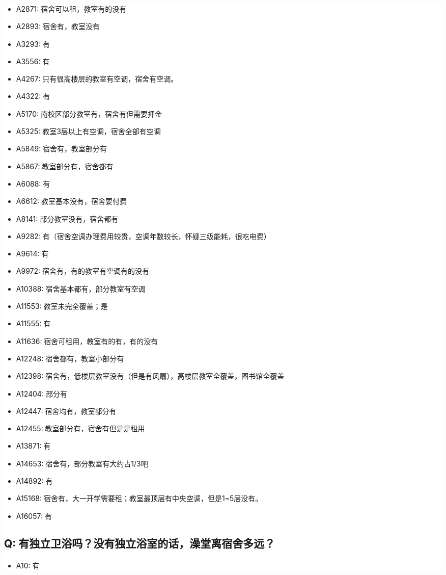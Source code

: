 - A2871: 宿舍可以租，教室有的没有

- A2893: 宿舍有，教室没有

- A3293: 有

- A3556: 有

- A4267: 只有很高楼层的教室有空调，宿舍有空调。

- A4322: 有

- A5170: 南校区部分教室有，宿舍有但需要押金

- A5325: 教室3层以上有空调，宿舍全部有空调

- A5849: 宿舍有，教室部分有

- A5867: 教室部分有，宿舍都有

- A6088: 有

- A6612: 教室基本没有，宿舍要付费

- A8141: 部分教室没有，宿舍都有

- A9282: 有（宿舍空调办理费用较贵，空调年数较长，怀疑三级能耗，很吃电费）

- A9614: 有

- A9972: 宿舍有，有的教室有空调有的没有

- A10388: 宿舍基本都有，部分教室有空调

- A11553: 教室未完全覆盖；是

- A11555: 有

- A11636: 宿舍可租用，教室有的有，有的没有

- A12248: 宿舍都有，教室小部分有

- A12398: 宿舍有，低楼层教室没有（但是有风扇），高楼层教室全覆盖，图书馆全覆盖

- A12404: 部分有

- A12447: 宿舍均有，教室部分有

- A12455: 教室部分有，宿舍有但是是租用

- A13871: 有

- A14653: 宿舍有，部分教室有大约占1/3吧

- A14892: 有

- A15168: 宿舍有，大一开学需要租；教室最顶层有中央空调，但是1\~5层没有。

- A16057: 有

## Q: 有独立卫浴吗？没有独立浴室的话，澡堂离宿舍多远？

- A10: 有
